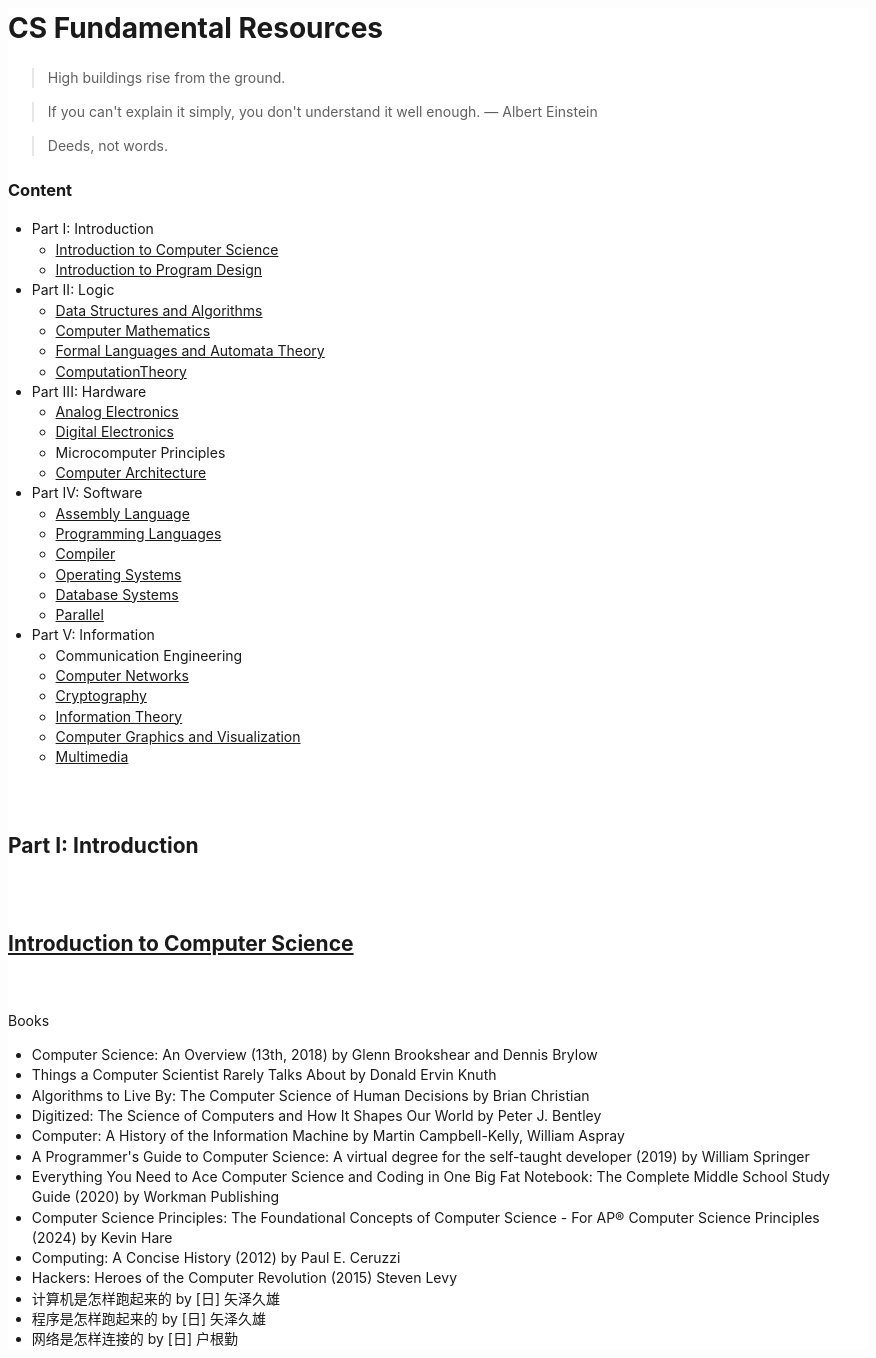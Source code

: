 # CS Fundamental Resources

> High buildings rise from the ground.

> If you can't explain it simply, you don't understand it well enough. — Albert Einstein

> Deeds, not words.

### Content

- Part I: Introduction
  - <a name="intro_c" href="#intro_t">Introduction to Computer Science</a>
  - <a name="pdesign_c" href="#pdesign_t">Introduction to Program Design</a>
- Part II: Logic
  - <a name="dsa_c" href="#dsa_t">Data Structures and Algorithms</a>
  - <a name="cmath_c" href="#cmath_t">Computer Mathematics</a>
  - <a name="automata_c" href="#automata_t">Formal Languages and Automata Theory</a>
  - <a name="cpttr_c" href="#cpttr_t">ComputationTheory</a>
- Part III: Hardware
  - <a name="anlg_cct_c" href="#anlg_cct_t">Analog Electronics</a>
  - <a name="dgcc_c" href="#dgcc_t">Digital Electronics</a>
  - Microcomputer Principles
  - <a name="arch_c" href="#arch_t">Computer Architecture</a>
- Part IV: Software
  - <a name="aslang_c" href="#aslang_t">Assembly Language</a>
  - <a name="lang_c" href="#lang_t">Programming Languages</a>
  - <a name="compiler_c" href="#compiler_t">Compiler</a>
  - <a name="os_c" href="#os_t">Operating Systems</a>
  - <a name="database_c" href="#database_t">Database Systems</a>
  - <a name="parallel_c" href="#parallel_t">Parallel</a>
- Part V: Information
  - Communication Engineering
  - <a name="net_c" href="#net_t">Computer Networks</a>
  - <a name="crypt_c" href="#crypt_t">Cryptography</a>
  - <a name="info_c" href="#info_t">Information Theory</a>
  - <a name="graph_c" href="#graph_t">Computer Graphics and Visualization</a>
  - <a name="multimedia_c" href="#multimedia_t">Multimedia</a>

<br>

## Part I: Introduction

<br>

<h2><a name="intro_t" href="#intro_c">Introduction to Computer Science</a></h2>
<br>

Books

- Computer Science: An Overview (13th, 2018) by Glenn Brookshear and Dennis Brylow
- Things a Computer Scientist Rarely Talks About by Donald Ervin Knuth
- Algorithms to Live By: The Computer Science of Human Decisions by Brian Christian
- Digitized: The Science of Computers and How It Shapes Our World by Peter J. Bentley
- Computer: A History of the Information Machine by Martin Campbell-Kelly, William Aspray
- A Programmer's Guide to Computer Science: A virtual degree for the self-taught developer (2019) by William Springer
- Everything You Need to Ace Computer Science and Coding in One Big Fat Notebook: The Complete Middle School Study Guide (2020) by Workman Publishing
- Computer Science Principles: The Foundational Concepts of Computer Science - For AP® Computer Science Principles (2024) by Kevin Hare
- Computing: A Concise History (2012) by Paul E. Ceruzzi
- Hackers: Heroes of the Computer Revolution (2015) Steven Levy
- 计算机是怎样跑起来的 by [日] 矢泽久雄
- 程序是怎样跑起来的 by [日] 矢泽久雄
- 网络是怎样连接的 by [日] 户根勤
